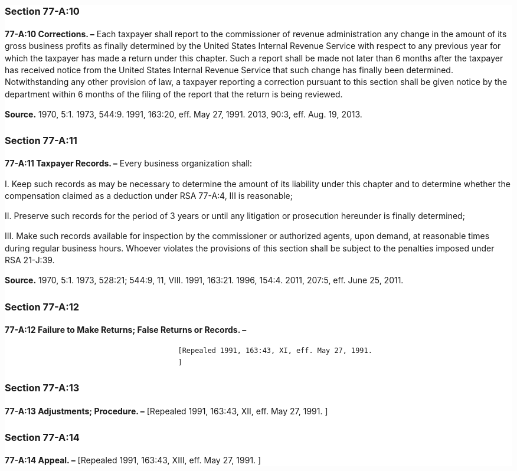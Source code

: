 ### Section 77-A:10

 **77-A:10 Corrections. –** Each taxpayer shall report to the
commissioner of revenue administration any change in the amount of its
gross business profits as finally determined by the United States
Internal Revenue Service with respect to any previous year for which the
taxpayer has made a return under this chapter. Such a report shall be
made not later than 6 months after the taxpayer has received notice from
the United States Internal Revenue Service that such change has finally
been determined. Notwithstanding any other provision of law, a taxpayer
reporting a correction pursuant to this section shall be given notice by
the department within 6 months of the filing of the report that the
return is being reviewed.

**Source.** 1970, 5:1. 1973, 544:9. 1991, 163:20, eff. May 27, 1991.
2013, 90:3, eff. Aug. 19, 2013.

### Section 77-A:11

 **77-A:11 Taxpayer Records. –** Every business organization shall:
                                             
 I. Keep such records as may be necessary to determine the amount of
its liability under this chapter and to determine whether the
compensation claimed as a deduction under RSA 77-A:4, III is
reasonable;
                                             
 II. Preserve such records for the period of 3 years or until any
litigation or prosecution hereunder is finally determined;
                                             
 III. Make such records available for inspection by the commissioner
or authorized agents, upon demand, at reasonable times during regular
business hours. Whoever violates the provisions of this section shall be
subject to the penalties imposed under RSA 21-J:39.

**Source.** 1970, 5:1. 1973, 528:21; 544:9, 11, VIII. 1991, 163:21.
1996, 154:4. 2011, 207:5, eff. June 25, 2011.

### Section 77-A:12

 **77-A:12 Failure to Make Returns; False Returns or Records. –**

                                             [Repealed 1991, 163:43, XI, eff. May 27, 1991.
                                             ]

### Section 77-A:13

 **77-A:13 Adjustments; Procedure. –** 
                                             [Repealed 1991, 163:43, XII,
eff. May 27, 1991.
                                             ]

### Section 77-A:14

 **77-A:14 Appeal. –** 
                                             [Repealed 1991, 163:43, XIII, eff. May 27,
1991.
                                             ]
